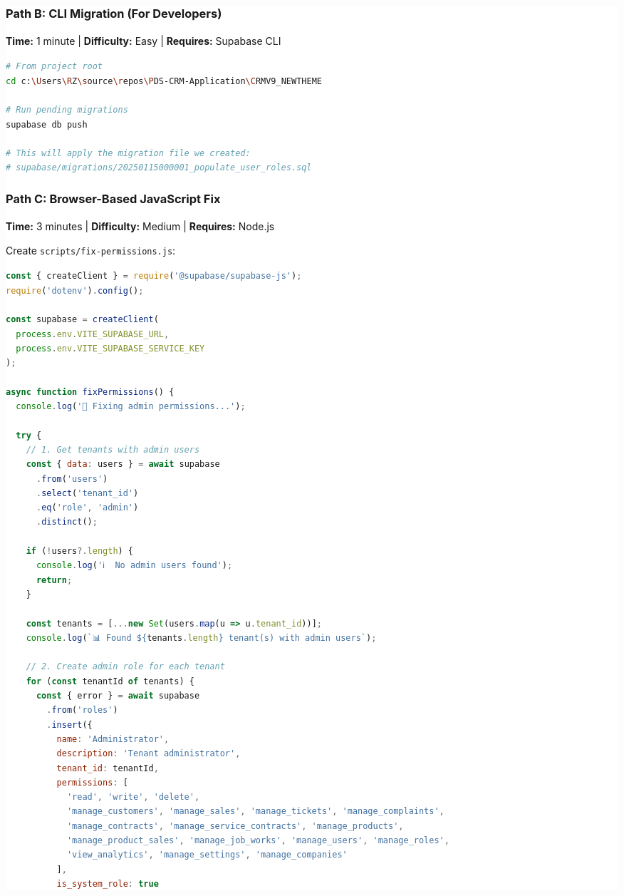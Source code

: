 ### Path B: CLI Migration (For Developers)

**Time:** 1 minute | **Difficulty:** Easy | **Requires:** Supabase CLI

```bash
# From project root
cd c:\Users\RZ\source\repos\PDS-CRM-Application\CRMV9_NEWTHEME

# Run pending migrations
supabase db push

# This will apply the migration file we created:
# supabase/migrations/20250115000001_populate_user_roles.sql
```

### Path C: Browser-Based JavaScript Fix

**Time:** 3 minutes | **Difficulty:** Medium | **Requires:** Node.js

Create `scripts/fix-permissions.js`:

```javascript
const { createClient } = require('@supabase/supabase-js');
require('dotenv').config();

const supabase = createClient(
  process.env.VITE_SUPABASE_URL,
  process.env.VITE_SUPABASE_SERVICE_KEY
);

async function fixPermissions() {
  console.log('🔧 Fixing admin permissions...');

  try {
    // 1. Get tenants with admin users
    const { data: users } = await supabase
      .from('users')
      .select('tenant_id')
      .eq('role', 'admin')
      .distinct();

    if (!users?.length) {
      console.log('ℹ️  No admin users found');
      return;
    }

    const tenants = [...new Set(users.map(u => u.tenant_id))];
    console.log(`📊 Found ${tenants.length} tenant(s) with admin users`);

    // 2. Create admin role for each tenant
    for (const tenantId of tenants) {
      const { error } = await supabase
        .from('roles')
        .insert({
          name: 'Administrator',
          description: 'Tenant administrator',
          tenant_id: tenantId,
          permissions: [
            'read', 'write', 'delete',
            'manage_customers', 'manage_sales', 'manage_tickets', 'manage_complaints',
            'manage_contracts', 'manage_service_contracts', 'manage_products',
            'manage_product_sales', 'manage_job_works', 'manage_users', 'manage_roles',
            'view_analytics', 'manage_settings', 'manage_companies'
          ],
          is_system_role: true
```